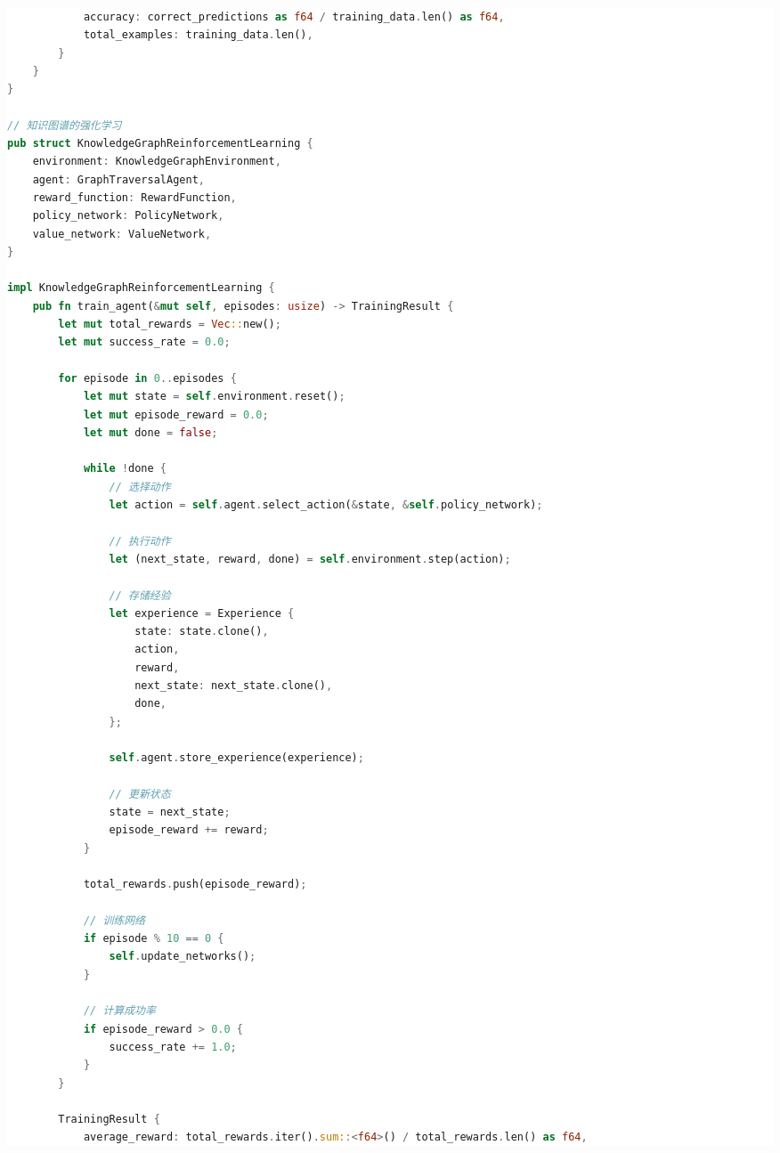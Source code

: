 ```rust
            accuracy: correct_predictions as f64 / training_data.len() as f64,
            total_examples: training_data.len(),
        }
    }
}

// 知识图谱的强化学习
pub struct KnowledgeGraphReinforcementLearning {
    environment: KnowledgeGraphEnvironment,
    agent: GraphTraversalAgent,
    reward_function: RewardFunction,
    policy_network: PolicyNetwork,
    value_network: ValueNetwork,
}

impl KnowledgeGraphReinforcementLearning {
    pub fn train_agent(&mut self, episodes: usize) -> TrainingResult {
        let mut total_rewards = Vec::new();
        let mut success_rate = 0.0;
        
        for episode in 0..episodes {
            let mut state = self.environment.reset();
            let mut episode_reward = 0.0;
            let mut done = false;
            
            while !done {
                // 选择动作
                let action = self.agent.select_action(&state, &self.policy_network);
                
                // 执行动作
                let (next_state, reward, done) = self.environment.step(action);
                
                // 存储经验
                let experience = Experience {
                    state: state.clone(),
                    action,
                    reward,
                    next_state: next_state.clone(),
                    done,
                };
                
                self.agent.store_experience(experience);
                
                // 更新状态
                state = next_state;
                episode_reward += reward;
            }
            
            total_rewards.push(episode_reward);
            
            // 训练网络
            if episode % 10 == 0 {
                self.update_networks();
            }
            
            // 计算成功率
            if episode_reward > 0.0 {
                success_rate += 1.0;
            }
        }
        
        TrainingResult {
            average_reward: total_rewards.iter().sum::<f64>() / total_rewards.len() as f64,
```